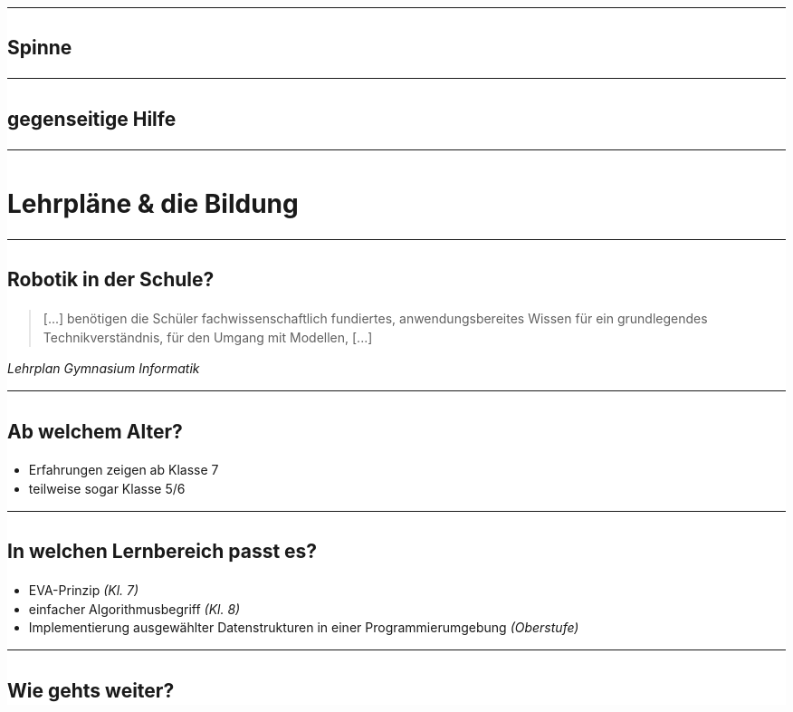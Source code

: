 ----
## Spinne
<iframe width="1100" height="500" src="https://www.youtube.com/embed/-vVblGlIMgw?rel=0&amp;showinfo=0&amp;start=340" frameborder="0" allow="autoplay; encrypted-media" allowfullscreen></iframe>

----
## gegenseitige Hilfe
<iframe width="1100" height="500" src="https://www.youtube.com/embed/fUyU3lKzoio?rel=0&amp;showinfo=0" frameborder="0" allow="autoplay; encrypted-media" allowfullscreen></iframe>

---
# Lehrpläne & die Bildung


----
## Robotik in der Schule?

> [...] benötigen die Schüler fachwissenschaftlich fundiertes, anwendungsbereites Wissen für ein grundlegendes Technikverständnis, für den Umgang mit Modellen, [...]

*Lehrplan Gymnasium Informatik*

----
## Ab welchem Alter?

- Erfahrungen zeigen ab Klasse 7
- teilweise sogar Klasse 5/6

----
## In welchen Lernbereich passt es?

- EVA-Prinzip *(Kl. 7)*
- einfacher Algorithmusbegriff *(Kl. 8)*
- Implementierung ausgewählter Datenstrukturen in einer Programmierumgebung *(Oberstufe)*

----
## Wie gehts weiter?